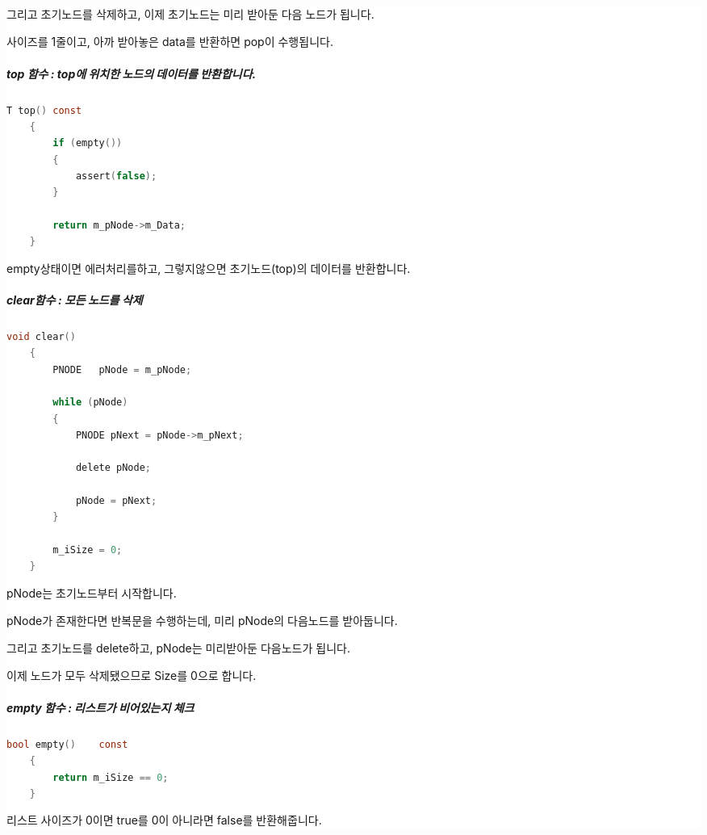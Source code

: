 그리고 초기노드를 삭제하고, 이제 초기노드는 미리 받아둔 다음 노드가 됩니다.

사이즈를 1줄이고, 아까 받아놓은 data를 반환하면 pop이 수행됩니다.

##### top 함수 : top에 위치한 노드의 데이터를 반환합니다.

```c
T top() const
	{
		if (empty())
		{
			assert(false);
		}

		return m_pNode->m_Data;
	}
```
empty상태이면 에러처리를하고, 그렇지않으면 초기노드(top)의 데이터를 반환합니다.


##### clear함수 : 모든 노드를 삭제
```c
void clear()
	{
		PNODE	pNode = m_pNode;

		while (pNode)
		{
			PNODE pNext = pNode->m_pNext;

			delete pNode;

			pNode = pNext;
		}

		m_iSize = 0;
	}
```

pNode는 초기노드부터 시작합니다.

pNode가 존재한다면 반복문을 수행하는데, 미리 pNode의 다음노드를 받아둡니다.

그리고 초기노드를 delete하고, pNode는 미리받아둔 다음노드가 됩니다.

이제 노드가 모두 삭제됐으므로 Size를 0으로 합니다.

##### empty 함수 : 리스트가 비어있는지 체크
```c
bool empty()	const
	{
		return m_iSize == 0;
	}
```
리스트 사이즈가 0이면 true를 0이 아니라면 false를 반환해줍니다.
